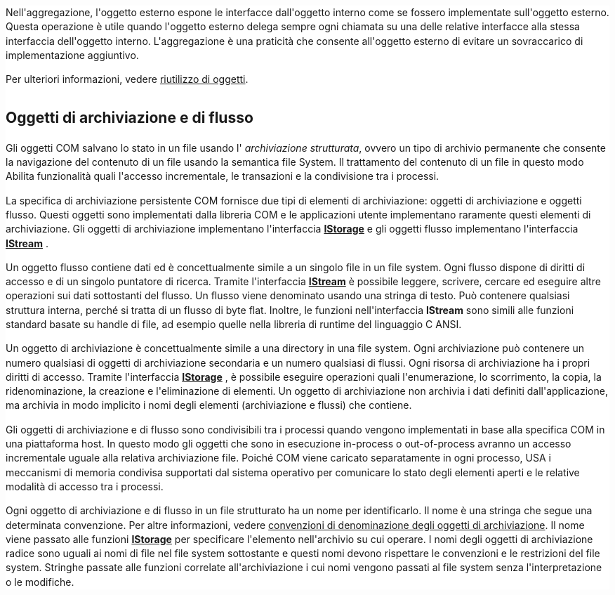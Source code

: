 Nell'aggregazione, l'oggetto esterno espone le interfacce dall'oggetto interno come se fossero implementate sull'oggetto esterno. Questa operazione è utile quando l'oggetto esterno delega sempre ogni chiamata su una delle relative interfacce alla stessa interfaccia dell'oggetto interno. L'aggregazione è una praticità che consente all'oggetto esterno di evitare un sovraccarico di implementazione aggiuntivo.

Per ulteriori informazioni, vedere [riutilizzo di oggetti](reusing-objects.md).

## <a name="storage-and-stream-objects"></a>Oggetti di archiviazione e di flusso

Gli oggetti COM salvano lo stato in un file usando l' *archiviazione strutturata*, ovvero un tipo di archivio permanente che consente la navigazione del contenuto di un file usando la semantica file System. Il trattamento del contenuto di un file in questo modo Abilita funzionalità quali l'accesso incrementale, le transazioni e la condivisione tra i processi.

La specifica di archiviazione persistente COM fornisce due tipi di elementi di archiviazione: oggetti di archiviazione e oggetti flusso. Questi oggetti sono implementati dalla libreria COM e le applicazioni utente implementano raramente questi elementi di archiviazione. Gli oggetti di archiviazione implementano l'interfaccia [**IStorage**](/windows/desktop/api/objidl/nn-objidl-istorage) e gli oggetti flusso implementano l'interfaccia [**IStream**](/windows/desktop/api/objidl/nn-objidl-istream) .

Un oggetto flusso contiene dati ed è concettualmente simile a un singolo file in un file system. Ogni flusso dispone di diritti di accesso e di un singolo puntatore di ricerca. Tramite l'interfaccia [**IStream**](/windows/desktop/api/objidl/nn-objidl-istream) è possibile leggere, scrivere, cercare ed eseguire altre operazioni sui dati sottostanti del flusso. Un flusso viene denominato usando una stringa di testo. Può contenere qualsiasi struttura interna, perché si tratta di un flusso di byte flat. Inoltre, le funzioni nell'interfaccia **IStream** sono simili alle funzioni standard basate su handle di file, ad esempio quelle nella libreria di runtime del linguaggio C ANSI.

Un oggetto di archiviazione è concettualmente simile a una directory in una file system. Ogni archiviazione può contenere un numero qualsiasi di oggetti di archiviazione secondaria e un numero qualsiasi di flussi. Ogni risorsa di archiviazione ha i propri diritti di accesso. Tramite l'interfaccia [**IStorage**](/windows/desktop/api/objidl/nn-objidl-istorage) , è possibile eseguire operazioni quali l'enumerazione, lo scorrimento, la copia, la ridenominazione, la creazione e l'eliminazione di elementi. Un oggetto di archiviazione non archivia i dati definiti dall'applicazione, ma archivia in modo implicito i nomi degli elementi (archiviazione e flussi) che contiene.

Gli oggetti di archiviazione e di flusso sono condivisibili tra i processi quando vengono implementati in base alla specifica COM in una piattaforma host. In questo modo gli oggetti che sono in esecuzione in-process o out-of-process avranno un accesso incrementale uguale alla relativa archiviazione file. Poiché COM viene caricato separatamente in ogni processo, USA i meccanismi di memoria condivisa supportati dal sistema operativo per comunicare lo stato degli elementi aperti e le relative modalità di accesso tra i processi.

Ogni oggetto di archiviazione e di flusso in un file strutturato ha un nome per identificarlo. Il nome è una stringa che segue una determinata convenzione. Per altre informazioni, vedere [convenzioni di denominazione degli oggetti di archiviazione](/windows/desktop/Stg/storage-object-naming-conventions). Il nome viene passato alle funzioni [**IStorage**](/windows/desktop/api/objidl/nn-objidl-istorage) per specificare l'elemento nell'archivio su cui operare. I nomi degli oggetti di archiviazione radice sono uguali ai nomi di file nel file system sottostante e questi nomi devono rispettare le convenzioni e le restrizioni del file system. Stringhe passate alle funzioni correlate all'archiviazione i cui nomi vengono passati al file system senza l'interpretazione o le modifiche.
